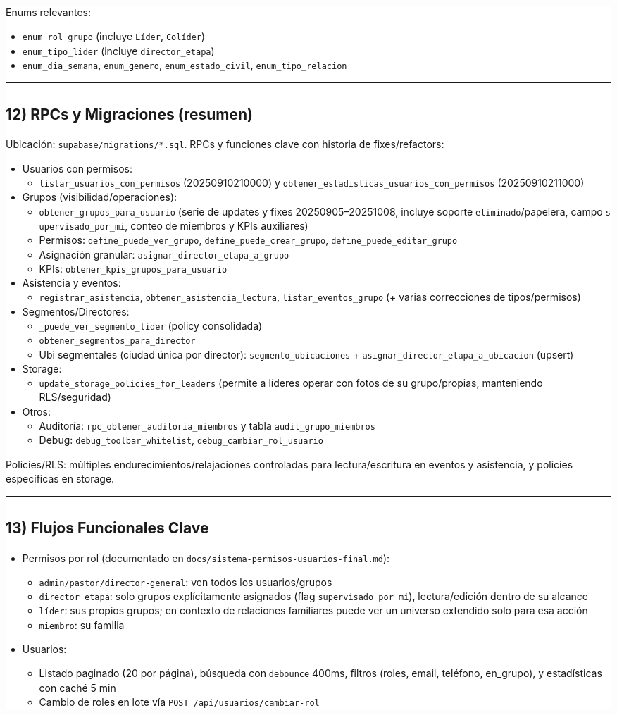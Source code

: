 Enums relevantes:
- `enum_rol_grupo` (incluye `Líder`, `Colíder`)
- `enum_tipo_lider` (incluye `director_etapa`)
- `enum_dia_semana`, `enum_genero`, `enum_estado_civil`, `enum_tipo_relacion`

---

## 12) RPCs y Migraciones (resumen)

Ubicación: `supabase/migrations/*.sql`. RPCs y funciones clave con historia de fixes/refactors:

- Usuarios con permisos:
  - `listar_usuarios_con_permisos` (20250910210000) y `obtener_estadisticas_usuarios_con_permisos` (20250910211000)
- Grupos (visibilidad/operaciones):
  - `obtener_grupos_para_usuario` (serie de updates y fixes 20250905–20251008, incluye soporte `eliminado`/papelera, campo `supervisado_por_mi`, conteo de miembros y KPIs auxiliares)
  - Permisos: `define_puede_ver_grupo`, `define_puede_crear_grupo`, `define_puede_editar_grupo`
  - Asignación granular: `asignar_director_etapa_a_grupo`
  - KPIs: `obtener_kpis_grupos_para_usuario`
- Asistencia y eventos:
  - `registrar_asistencia`, `obtener_asistencia_lectura`, `listar_eventos_grupo` (+ varias correcciones de tipos/permisos)
- Segmentos/Directores:
  - `_puede_ver_segmento_lider` (policy consolidada)
  - `obtener_segmentos_para_director`
  - Ubi segmentales (ciudad única por director): `segmento_ubicaciones` + `asignar_director_etapa_a_ubicacion` (upsert)
- Storage:
  - `update_storage_policies_for_leaders` (permite a líderes operar con fotos de su grupo/propias, manteniendo RLS/seguridad)
- Otros:
  - Auditoría: `rpc_obtener_auditoria_miembros` y tabla `audit_grupo_miembros`
  - Debug: `debug_toolbar_whitelist`, `debug_cambiar_rol_usuario`

Policies/RLS: múltiples endurecimientos/relajaciones controladas para lectura/escritura en eventos y asistencia, y policies específicas en storage.

---

## 13) Flujos Funcionales Clave

- Permisos por rol (documentado en `docs/sistema-permisos-usuarios-final.md`):
  - `admin/pastor/director-general`: ven todos los usuarios/grupos
  - `director_etapa`: solo grupos explícitamente asignados (flag `supervisado_por_mi`), lectura/edición dentro de su alcance
  - `líder`: sus propios grupos; en contexto de relaciones familiares puede ver un universo extendido solo para esa acción
  - `miembro`: su familia

- Usuarios:
  - Listado paginado (20 por página), búsqueda con `debounce` 400ms, filtros (roles, email, teléfono, en_grupo), y estadísticas con caché 5 min
  - Cambio de roles en lote vía `POST /api/usuarios/cambiar-rol`
